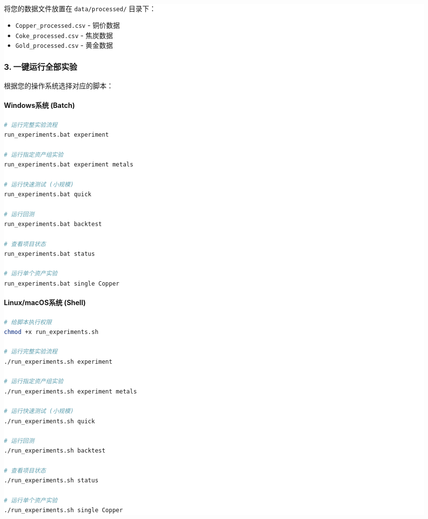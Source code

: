 将您的数据文件放置在 `data/processed/` 目录下：
- `Copper_processed.csv` - 铜价数据
- `Coke_processed.csv` - 焦炭数据  
- `Gold_processed.csv` - 黄金数据

### 3. 一键运行全部实验

根据您的操作系统选择对应的脚本：

#### Windows系统 (Batch)
```bash
# 运行完整实验流程
run_experiments.bat experiment

# 运行指定资产组实验
run_experiments.bat experiment metals

# 运行快速测试 (小规模)
run_experiments.bat quick

# 运行回测
run_experiments.bat backtest

# 查看项目状态
run_experiments.bat status

# 运行单个资产实验
run_experiments.bat single Copper
```

#### Linux/macOS系统 (Shell)
```bash
# 给脚本执行权限
chmod +x run_experiments.sh

# 运行完整实验流程
./run_experiments.sh experiment

# 运行指定资产组实验
./run_experiments.sh experiment metals

# 运行快速测试 (小规模)
./run_experiments.sh quick

# 运行回测
./run_experiments.sh backtest

# 查看项目状态
./run_experiments.sh status

# 运行单个资产实验
./run_experiments.sh single Copper
```
